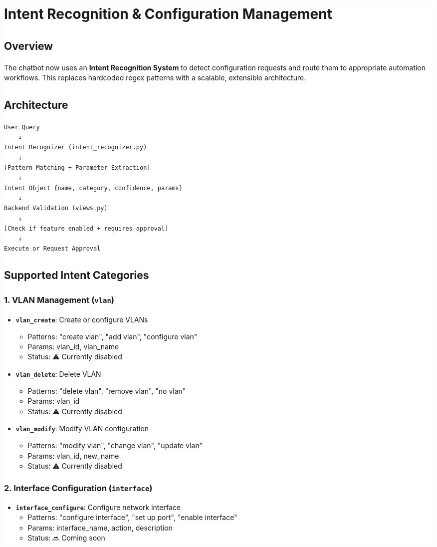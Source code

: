 # Intent Recognition & Configuration Management

## Overview

The chatbot now uses an **Intent Recognition System** to detect configuration requests and route them to appropriate automation workflows. This replaces hardcoded regex patterns with a scalable, extensible architecture.

## Architecture

```
User Query
    ↓
Intent Recognizer (intent_recognizer.py)
    ↓
[Pattern Matching + Parameter Extraction]
    ↓
Intent Object {name, category, confidence, params}
    ↓
Backend Validation (views.py)
    ↓
[Check if feature enabled + requires approval]
    ↓
Execute or Request Approval
```

## Supported Intent Categories

### 1. VLAN Management (`vlan`)
- **`vlan_create`**: Create or configure VLANs
  - Patterns: "create vlan", "add vlan", "configure vlan"
  - Params: vlan_id, vlan_name
  - Status: ⚠️ Currently disabled

- **`vlan_delete`**: Delete VLAN
  - Patterns: "delete vlan", "remove vlan", "no vlan"
  - Params: vlan_id
  - Status: ⚠️ Currently disabled

- **`vlan_modify`**: Modify VLAN configuration
  - Patterns: "modify vlan", "change vlan", "update vlan"
  - Params: vlan_id, new_name
  - Status: ⚠️ Currently disabled

### 2. Interface Configuration (`interface`)
- **`interface_configure`**: Configure network interface
  - Patterns: "configure interface", "set up port", "enable interface"
  - Params: interface_name, action, description
  - Status: 🔜 Coming soon
